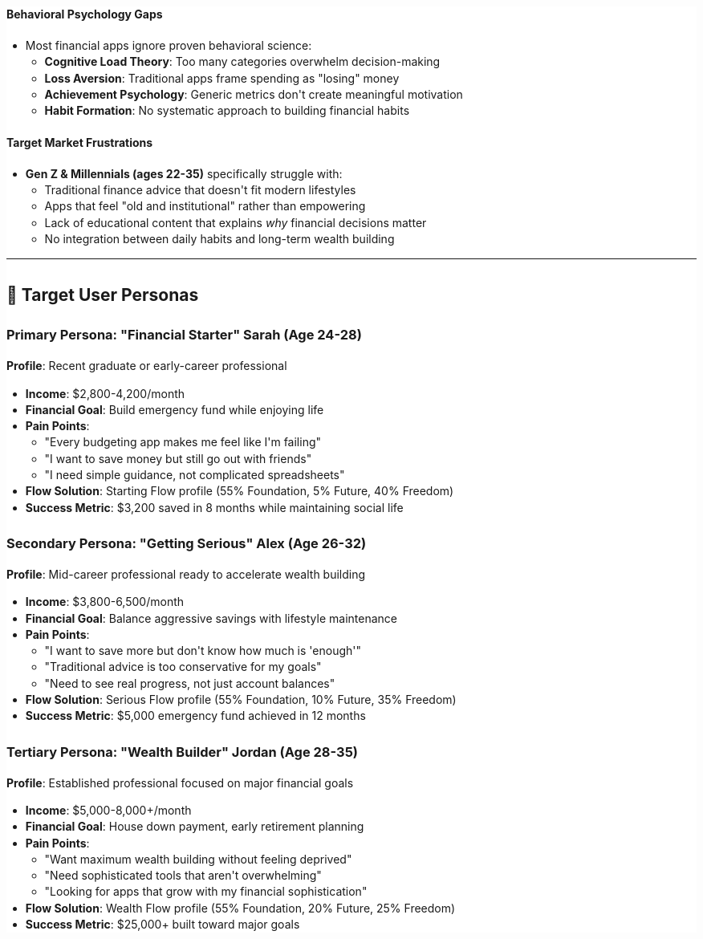 #### Behavioral Psychology Gaps
- Most financial apps ignore proven behavioral science:
  - **Cognitive Load Theory**: Too many categories overwhelm decision-making
  - **Loss Aversion**: Traditional apps frame spending as "losing" money
  - **Achievement Psychology**: Generic metrics don't create meaningful motivation
  - **Habit Formation**: No systematic approach to building financial habits

#### Target Market Frustrations
- **Gen Z & Millennials (ages 22-35)** specifically struggle with:
  - Traditional finance advice that doesn't fit modern lifestyles
  - Apps that feel "old and institutional" rather than empowering
  - Lack of educational content that explains *why* financial decisions matter
  - No integration between daily habits and long-term wealth building

---

## 🎯 Target User Personas

### Primary Persona: "Financial Starter" Sarah (Age 24-28)
**Profile**: Recent graduate or early-career professional
- **Income**: $2,800-4,200/month
- **Financial Goal**: Build emergency fund while enjoying life
- **Pain Points**: 
  - "Every budgeting app makes me feel like I'm failing"
  - "I want to save money but still go out with friends"
  - "I need simple guidance, not complicated spreadsheets"
- **Flow Solution**: Starting Flow profile (55% Foundation, 5% Future, 40% Freedom)
- **Success Metric**: $3,200 saved in 8 months while maintaining social life

### Secondary Persona: "Getting Serious" Alex (Age 26-32)
**Profile**: Mid-career professional ready to accelerate wealth building
- **Income**: $3,800-6,500/month
- **Financial Goal**: Balance aggressive savings with lifestyle maintenance
- **Pain Points**:
  - "I want to save more but don't know how much is 'enough'"
  - "Traditional advice is too conservative for my goals"
  - "Need to see real progress, not just account balances"
- **Flow Solution**: Serious Flow profile (55% Foundation, 10% Future, 35% Freedom)
- **Success Metric**: $5,000 emergency fund achieved in 12 months

### Tertiary Persona: "Wealth Builder" Jordan (Age 28-35)
**Profile**: Established professional focused on major financial goals
- **Income**: $5,000-8,000+/month
- **Financial Goal**: House down payment, early retirement planning
- **Pain Points**:
  - "Want maximum wealth building without feeling deprived"
  - "Need sophisticated tools that aren't overwhelming"
  - "Looking for apps that grow with my financial sophistication"
- **Flow Solution**: Wealth Flow profile (55% Foundation, 20% Future, 25% Freedom)
- **Success Metric**: $25,000+ built toward major goals
